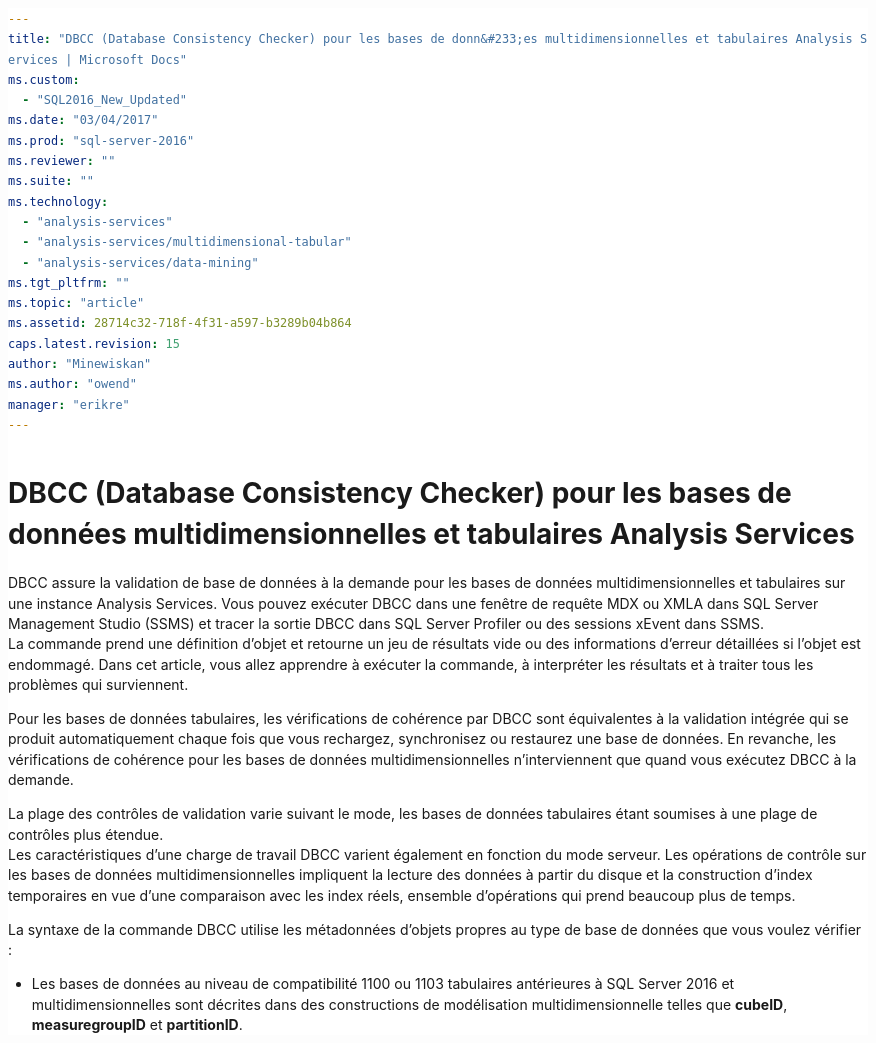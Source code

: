 ```yaml
---
title: "DBCC (Database Consistency Checker) pour les bases de donn&#233;es multidimensionnelles et tabulaires Analysis Services | Microsoft Docs"
ms.custom: 
  - "SQL2016_New_Updated"
ms.date: "03/04/2017"
ms.prod: "sql-server-2016"
ms.reviewer: ""
ms.suite: ""
ms.technology: 
  - "analysis-services"
  - "analysis-services/multidimensional-tabular"
  - "analysis-services/data-mining"
ms.tgt_pltfrm: ""
ms.topic: "article"
ms.assetid: 28714c32-718f-4f31-a597-b3289b04b864
caps.latest.revision: 15
author: "Minewiskan"
ms.author: "owend"
manager: "erikre"
---
```

# DBCC (Database Consistency Checker) pour les bases de donn&#233;es multidimensionnelles et tabulaires Analysis Services
  DBCC assure la validation de base de données à la demande pour les bases de données multidimensionnelles et tabulaires sur une instance Analysis Services. Vous pouvez exécuter DBCC dans une fenêtre de requête MDX ou XMLA dans SQL Server Management Studio (SSMS) et tracer la sortie DBCC dans SQL Server Profiler ou des sessions xEvent dans SSMS.  
La commande prend une définition d’objet et retourne un jeu de résultats vide ou des informations d’erreur détaillées si l’objet est endommagé.   Dans cet article, vous allez apprendre à exécuter la commande, à interpréter les résultats et à traiter tous les problèmes qui surviennent.  
  
 Pour les bases de données tabulaires, les vérifications de cohérence par DBCC sont équivalentes à la validation intégrée qui se produit automatiquement chaque fois que vous rechargez, synchronisez ou restaurez une base de données.  En revanche, les vérifications de cohérence pour les bases de données multidimensionnelles n’interviennent que quand vous exécutez DBCC à la demande.  
  
 La plage des contrôles de validation varie suivant le mode, les bases de données tabulaires étant soumises à une plage de contrôles plus étendue.  
 Les caractéristiques d’une charge de travail DBCC varient également en fonction du mode serveur. Les opérations de contrôle sur les bases de données multidimensionnelles impliquent la lecture des données à partir du disque et la construction d’index temporaires en vue d’une comparaison avec les index réels, ensemble d’opérations qui prend beaucoup plus de temps.  
  
 La syntaxe de la commande DBCC utilise les métadonnées d’objets propres au type de base de données que vous voulez vérifier :  
  
-   Les bases de données au niveau de compatibilité 1100 ou 1103 tabulaires antérieures à SQL Server 2016 et multidimensionnelles sont décrites dans des constructions de modélisation multidimensionnelle telles que **cubeID**, **measuregroupID** et **partitionID**.  
  